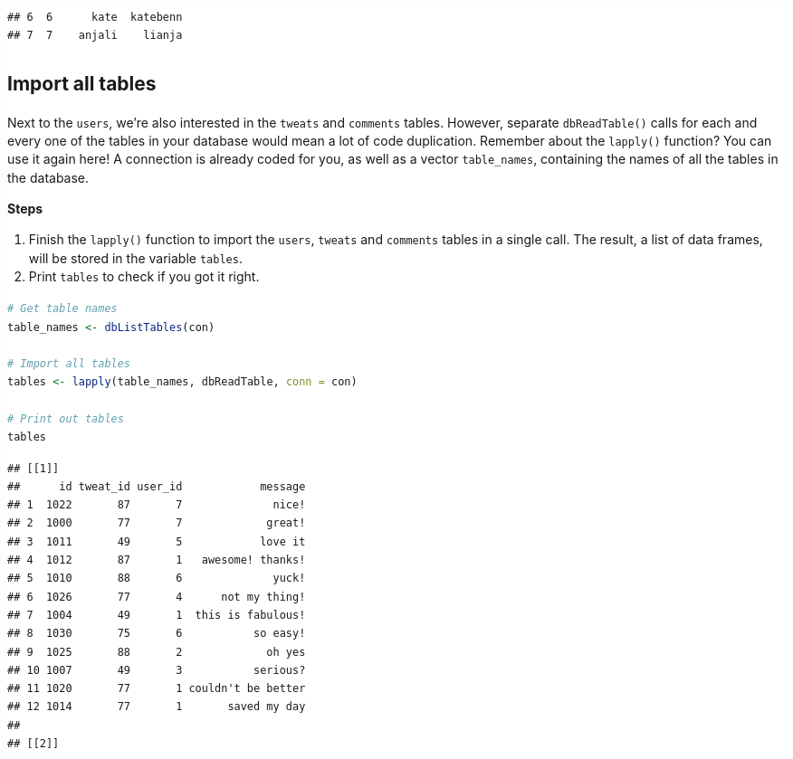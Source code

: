     ## 6  6      kate  katebenn
    ## 7  7    anjali    lianja

## Import all tables

Next to the `users`, we’re also interested in the `tweats` and
`comments` tables. However, separate `dbReadTable()` calls for each and
every one of the tables in your database would mean a lot of code
duplication. Remember about the `lapply()` function? You can use it
again here! A connection is already coded for you, as well as a vector
`table_names`, containing the names of all the tables in the database.

**Steps**

1.  Finish the `lapply()` function to import the `users`, `tweats` and
    `comments` tables in a single call. The result, a list of data
    frames, will be stored in the variable `tables`.
2.  Print `tables` to check if you got it right.

``` r
# Get table names
table_names <- dbListTables(con)

# Import all tables
tables <- lapply(table_names, dbReadTable, conn = con)

# Print out tables
tables
```

    ## [[1]]
    ##      id tweat_id user_id            message
    ## 1  1022       87       7              nice!
    ## 2  1000       77       7             great!
    ## 3  1011       49       5            love it
    ## 4  1012       87       1   awesome! thanks!
    ## 5  1010       88       6              yuck!
    ## 6  1026       77       4      not my thing!
    ## 7  1004       49       1  this is fabulous!
    ## 8  1030       75       6           so easy!
    ## 9  1025       88       2             oh yes
    ## 10 1007       49       3           serious?
    ## 11 1020       77       1 couldn't be better
    ## 12 1014       77       1       saved my day
    ## 
    ## [[2]]